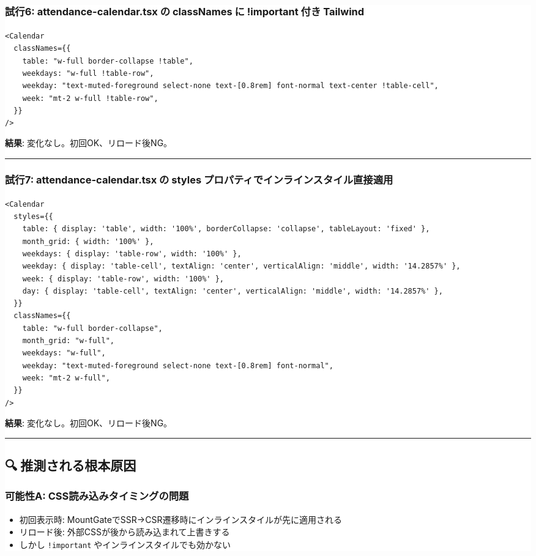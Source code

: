 
### 試行6: attendance-calendar.tsx の classNames に !important 付き Tailwind
```tsx
<Calendar
  classNames={{
    table: "w-full border-collapse !table",
    weekdays: "w-full !table-row",
    weekday: "text-muted-foreground select-none text-[0.8rem] font-normal text-center !table-cell",
    week: "mt-2 w-full !table-row",
  }}
/>
```
**結果**: 変化なし。初回OK、リロード後NG。

---

### 試行7: attendance-calendar.tsx の styles プロパティでインラインスタイル直接適用
```tsx
<Calendar
  styles={{
    table: { display: 'table', width: '100%', borderCollapse: 'collapse', tableLayout: 'fixed' },
    month_grid: { width: '100%' },
    weekdays: { display: 'table-row', width: '100%' },
    weekday: { display: 'table-cell', textAlign: 'center', verticalAlign: 'middle', width: '14.2857%' },
    week: { display: 'table-row', width: '100%' },
    day: { display: 'table-cell', textAlign: 'center', verticalAlign: 'middle', width: '14.2857%' },
  }}
  classNames={{
    table: "w-full border-collapse",
    month_grid: "w-full",
    weekdays: "w-full",
    weekday: "text-muted-foreground select-none text-[0.8rem] font-normal",
    week: "mt-2 w-full",
  }}
/>
```
**結果**: 変化なし。初回OK、リロード後NG。

---

## 🔍 推測される根本原因

### 可能性A: CSS読み込みタイミングの問題
- 初回表示時: MountGateでSSR→CSR遷移時にインラインスタイルが先に適用される
- リロード後: 外部CSSが後から読み込まれて上書きする
- しかし `!important` やインラインスタイルでも効かない
